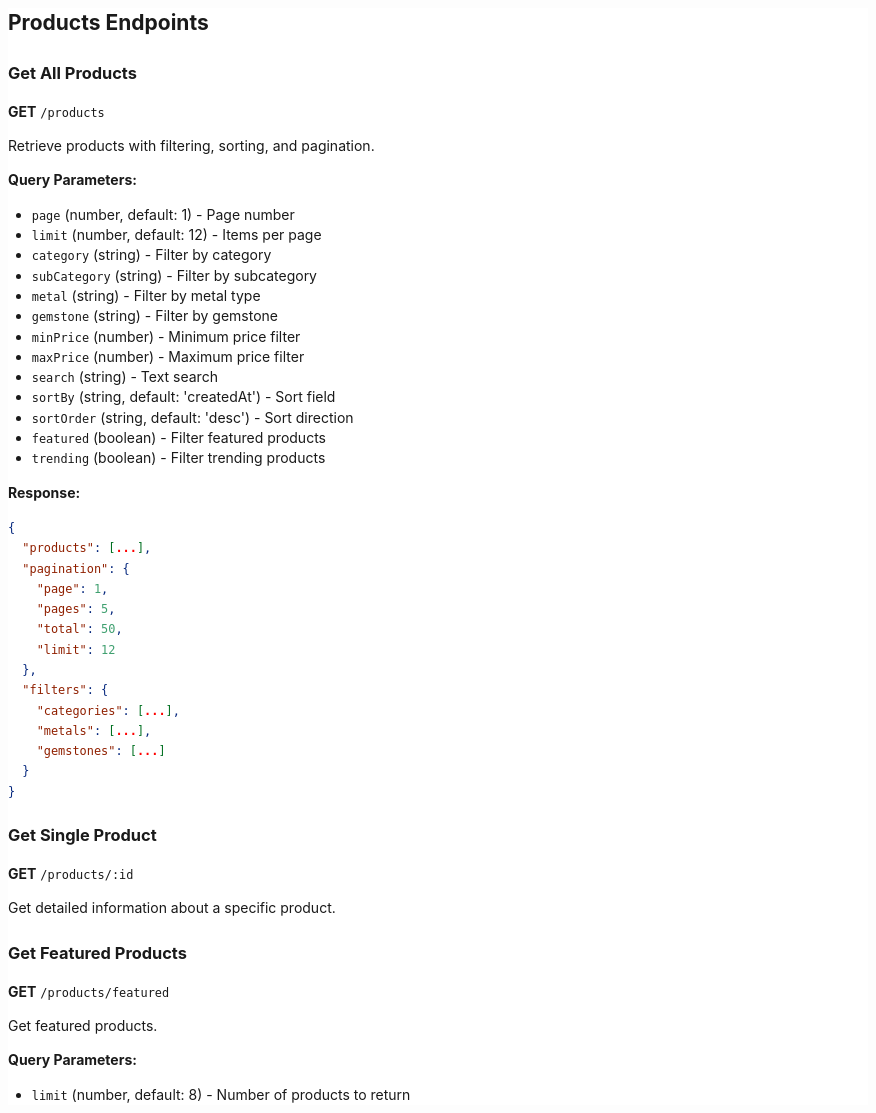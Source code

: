 
## Products Endpoints

### Get All Products
**GET** `/products`

Retrieve products with filtering, sorting, and pagination.

**Query Parameters:**
- `page` (number, default: 1) - Page number
- `limit` (number, default: 12) - Items per page
- `category` (string) - Filter by category
- `subCategory` (string) - Filter by subcategory
- `metal` (string) - Filter by metal type
- `gemstone` (string) - Filter by gemstone
- `minPrice` (number) - Minimum price filter
- `maxPrice` (number) - Maximum price filter
- `search` (string) - Text search
- `sortBy` (string, default: 'createdAt') - Sort field
- `sortOrder` (string, default: 'desc') - Sort direction
- `featured` (boolean) - Filter featured products
- `trending` (boolean) - Filter trending products

**Response:**
```json
{
  "products": [...],
  "pagination": {
    "page": 1,
    "pages": 5,
    "total": 50,
    "limit": 12
  },
  "filters": {
    "categories": [...],
    "metals": [...],
    "gemstones": [...]
  }
}
```

### Get Single Product
**GET** `/products/:id`

Get detailed information about a specific product.

### Get Featured Products
**GET** `/products/featured`

Get featured products.

**Query Parameters:**
- `limit` (number, default: 8) - Number of products to return

